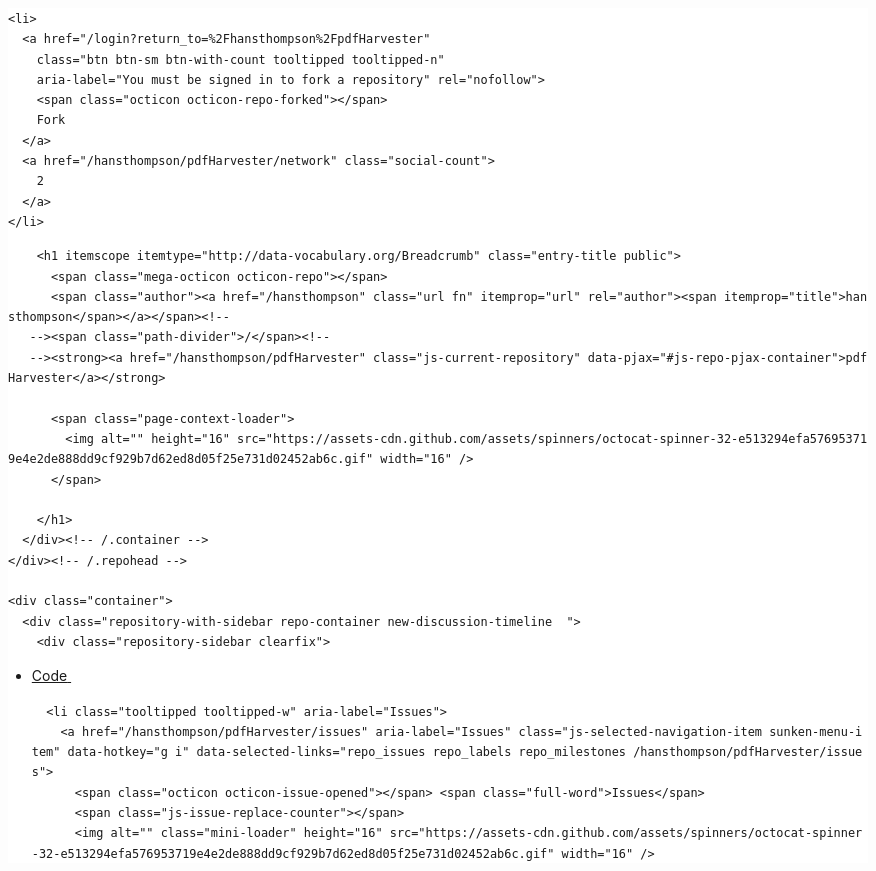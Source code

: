   </li>

    <li>
      <a href="/login?return_to=%2Fhansthompson%2FpdfHarvester"
        class="btn btn-sm btn-with-count tooltipped tooltipped-n"
        aria-label="You must be signed in to fork a repository" rel="nofollow">
        <span class="octicon octicon-repo-forked"></span>
        Fork
      </a>
      <a href="/hansthompson/pdfHarvester/network" class="social-count">
        2
      </a>
    </li>
</ul>

        <h1 itemscope itemtype="http://data-vocabulary.org/Breadcrumb" class="entry-title public">
          <span class="mega-octicon octicon-repo"></span>
          <span class="author"><a href="/hansthompson" class="url fn" itemprop="url" rel="author"><span itemprop="title">hansthompson</span></a></span><!--
       --><span class="path-divider">/</span><!--
       --><strong><a href="/hansthompson/pdfHarvester" class="js-current-repository" data-pjax="#js-repo-pjax-container">pdfHarvester</a></strong>

          <span class="page-context-loader">
            <img alt="" height="16" src="https://assets-cdn.github.com/assets/spinners/octocat-spinner-32-e513294efa576953719e4e2de888dd9cf929b7d62ed8d05f25e731d02452ab6c.gif" width="16" />
          </span>

        </h1>
      </div><!-- /.container -->
    </div><!-- /.repohead -->

    <div class="container">
      <div class="repository-with-sidebar repo-container new-discussion-timeline  ">
        <div class="repository-sidebar clearfix">
            
<nav class="sunken-menu repo-nav js-repo-nav js-sidenav-container-pjax js-octicon-loaders"
     role="navigation"
     data-pjax="#js-repo-pjax-container"
     data-issue-count-url="/hansthompson/pdfHarvester/issues/counts">
  <ul class="sunken-menu-group">
    <li class="tooltipped tooltipped-w" aria-label="Code">
      <a href="/hansthompson/pdfHarvester" aria-label="Code" class="selected js-selected-navigation-item sunken-menu-item" data-hotkey="g c" data-selected-links="repo_source repo_downloads repo_commits repo_releases repo_tags repo_branches /hansthompson/pdfHarvester">
        <span class="octicon octicon-code"></span> <span class="full-word">Code</span>
        <img alt="" class="mini-loader" height="16" src="https://assets-cdn.github.com/assets/spinners/octocat-spinner-32-e513294efa576953719e4e2de888dd9cf929b7d62ed8d05f25e731d02452ab6c.gif" width="16" />
</a>    </li>

      <li class="tooltipped tooltipped-w" aria-label="Issues">
        <a href="/hansthompson/pdfHarvester/issues" aria-label="Issues" class="js-selected-navigation-item sunken-menu-item" data-hotkey="g i" data-selected-links="repo_issues repo_labels repo_milestones /hansthompson/pdfHarvester/issues">
          <span class="octicon octicon-issue-opened"></span> <span class="full-word">Issues</span>
          <span class="js-issue-replace-counter"></span>
          <img alt="" class="mini-loader" height="16" src="https://assets-cdn.github.com/assets/spinners/octocat-spinner-32-e513294efa576953719e4e2de888dd9cf929b7d62ed8d05f25e731d02452ab6c.gif" width="16" />
</a>      </li>
